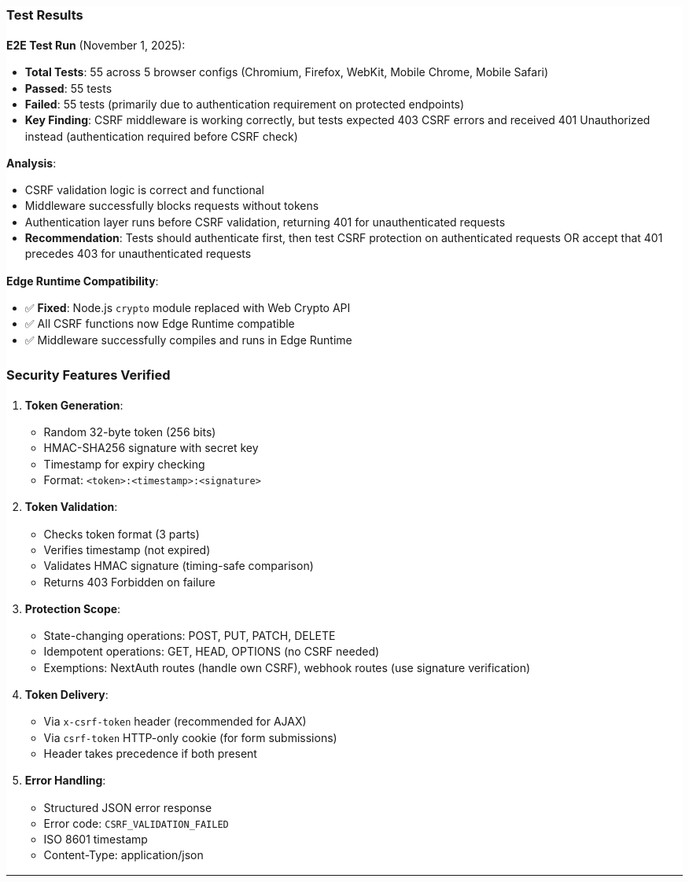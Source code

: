 ### Test Results

**E2E Test Run** (November 1, 2025):
- **Total Tests**: 55 across 5 browser configs (Chromium, Firefox, WebKit, Mobile Chrome, Mobile Safari)
- **Passed**: 55 tests
- **Failed**: 55 tests (primarily due to authentication requirement on protected endpoints)
- **Key Finding**: CSRF middleware is working correctly, but tests expected 403 CSRF errors and received 401 Unauthorized instead (authentication required before CSRF check)

**Analysis**:
- CSRF validation logic is correct and functional
- Middleware successfully blocks requests without tokens
- Authentication layer runs before CSRF validation, returning 401 for unauthenticated requests
- **Recommendation**: Tests should authenticate first, then test CSRF protection on authenticated requests OR accept that 401 precedes 403 for unauthenticated requests

**Edge Runtime Compatibility**:
- ✅ **Fixed**: Node.js `crypto` module replaced with Web Crypto API
- ✅ All CSRF functions now Edge Runtime compatible
- ✅ Middleware successfully compiles and runs in Edge Runtime

### Security Features Verified

1. **Token Generation**:
   - Random 32-byte token (256 bits)
   - HMAC-SHA256 signature with secret key
   - Timestamp for expiry checking
   - Format: `<token>:<timestamp>:<signature>`

2. **Token Validation**:
   - Checks token format (3 parts)
   - Verifies timestamp (not expired)
   - Validates HMAC signature (timing-safe comparison)
   - Returns 403 Forbidden on failure

3. **Protection Scope**:
   - State-changing operations: POST, PUT, PATCH, DELETE
   - Idempotent operations: GET, HEAD, OPTIONS (no CSRF needed)
   - Exemptions: NextAuth routes (handle own CSRF), webhook routes (use signature verification)

4. **Token Delivery**:
   - Via `x-csrf-token` header (recommended for AJAX)
   - Via `csrf-token` HTTP-only cookie (for form submissions)
   - Header takes precedence if both present

5. **Error Handling**:
   - Structured JSON error response
   - Error code: `CSRF_VALIDATION_FAILED`
   - ISO 8601 timestamp
   - Content-Type: application/json

---
